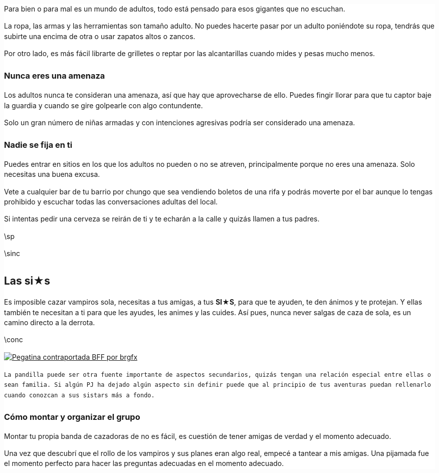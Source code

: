 Para bien o para mal es un mundo de adultos, todo está pensado para esos gigantes que no escuchan.

La ropa, las armas y las herramientas son tamaño adulto. No puedes hacerte pasar por un adulto poniéndote su ropa, tendrás que subirte una encima de otra o usar zapatos altos o zancos.

Por otro lado, es más fácil librarte de grilletes o reptar por las alcantarillas cuando mides y pesas mucho menos.

### Nunca eres una amenaza

Los adultos nunca te consideran una amenaza, así que hay que aprovecharse de ello. Puedes fingir llorar para que tu captor baje la guardia y cuando se gire golpearle con algo contundente.

Solo un gran número de niñas armadas y con intenciones agresivas podría ser considerado una amenaza.

### Nadie se fija en ti

Puedes entrar en sitios en los que los adultos no pueden o no se atreven, principalmente porque no eres una amenaza. Solo necesitas una buena excusa.

Vete a cualquier bar de tu barrio por chungo que sea vendiendo boletos de una rifa y podrás moverte por el bar aunque lo tengas prohibido y escuchar todas las conversaciones adultas del local.

Si intentas pedir una cerveza se reirán de ti y te echarán a la calle y quizás llamen a tus padres.

\sp

\sinc

## Las si&#x2605;s

Es imposible cazar vampiros sola, necesitas a tus amigas, a tus __SI&#x2605;S__, para que te ayuden, te den ánimos y te protejan. Y ellas también te necesitan a ti para que les ayudes, les animes y las cuides. Así pues, nunca never salgas de caza de sola, es un camino directo a la derrota. 

\conc

[![Pegatina contraportada BFF por brgfx](./assests/images/0wum_0ffy_211014.jpg "Pegatina contraportada BFF por brgfx")](https://www.freepik.com/free-vector/bff-best-friend-forever-lettering-white-background_24084900.htm "Pegatina contraportada BFF por brgfx")

```
La pandilla puede ser otra fuente importante de aspectos secundarios, quizás tengan una relación especial entre ellas o sean familia. Si algún PJ ha dejado algún aspecto sin definir puede que al principio de tus aventuras puedan rellenarlo cuando conozcan a sus sistars más a fondo.
```

### Cómo montar y organizar el grupo

Montar tu propia banda de cazadoras de no es fácil, es cuestión de tener amigas de verdad y el momento adecuado.

Una vez que descubrí que el rollo de los vampiros y sus planes eran algo real, empecé a tantear a mis amigas. Una pijamada fue el momento perfecto para hacer las preguntas adecuadas en el momento adecuado.
